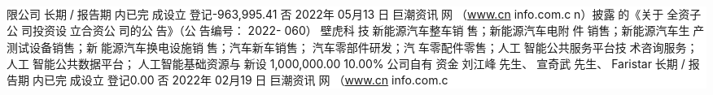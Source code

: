 限公司
长期
/
报告期
内已完
成设立
登记-963,995.41
否
2022年
05月13
日
巨潮资讯
网
（www.cn
info.com.c
n）披露
的《关于
全资子公
司投资设
立合资公
司的公
告》（公
告编号：
2022-
060）
壁虎科
技
新能源汽车整车销
售；新能源汽车电附
件
销售；新能源汽车生
产测试设备销售；新
能源汽车换电设施销
售；汽车新车销售；
汽车零部件研发；汽
车零配件零售；人工
智能公共服务平台技
术咨询服务；人工
智能公共数据平台；
人工智能基础资源与
新设
1,000,000.00
10.00%
公司自有
资金
刘江峰
先生、
宣奇武
先生、
Faristar
长期
/
报告期
内已完
成设立
登记0.00
否
2022年
02月19
日
巨潮资讯
网
（www.cn
info.com.c